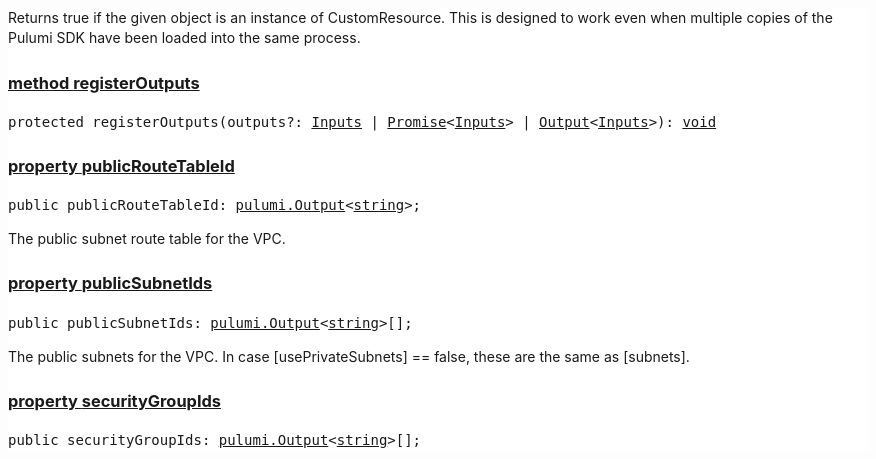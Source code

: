 
Returns true if the given object is an instance of CustomResource.  This is designed to work even when
multiple copies of the Pulumi SDK have been loaded into the same process.

</div>
<h3 class="pdoc-member-header" id="Network-registerOutputs">
<a class="pdoc-child-name" href="https://github.com/pulumi/pulumi-awsx/blob/master/nodejs/node_modules/@pulumi/pulumi/resource.d.ts#L147">method <b>registerOutputs</b></a>
</h3>
<div class="pdoc-member-contents" markdown="1">

<pre class="highlight"><span class='kd'>protected </span>registerOutputs(outputs?: <a href='https://pulumi.io/reference/pkg/nodejs/@pulumi/pulumi/#Inputs'>Inputs</a> | <a href='https://developer.mozilla.org/en-US/docs/Web/JavaScript/Reference/Global_Objects/Promise'>Promise</a>&lt;<a href='https://pulumi.io/reference/pkg/nodejs/@pulumi/pulumi/#Inputs'>Inputs</a>&gt; | <a href='https://pulumi.io/reference/pkg/nodejs/@pulumi/pulumi/#Output'>Output</a>&lt;<a href='https://pulumi.io/reference/pkg/nodejs/@pulumi/pulumi/#Inputs'>Inputs</a>&gt;): <span class='kd'><a href='https://www.typescriptlang.org/docs/handbook/basic-types.html#void'>void</a></span></pre>

</div>
<h3 class="pdoc-member-header" id="Network-publicRouteTableId">
<a class="pdoc-child-name" href="https://github.com/pulumi/pulumi-awsx/blob/master/nodejs/network.ts#L117">property <b>publicRouteTableId</b></a>
</h3>
<div class="pdoc-member-contents" markdown="1">
<pre class="highlight"><span class='kd'>public </span>publicRouteTableId: <a href='https://pulumi.io/reference/pkg/nodejs/@pulumi/pulumi/#Output'>pulumi.Output</a>&lt;<span class='kd'><a href='https://developer.mozilla.org/en-US/docs/Web/JavaScript/Reference/Global_Objects/String'>string</a></span>&gt;;</pre>

The public subnet route table for the VPC.

</div>
<h3 class="pdoc-member-header" id="Network-publicSubnetIds">
<a class="pdoc-child-name" href="https://github.com/pulumi/pulumi-awsx/blob/master/nodejs/network.ts#L112">property <b>publicSubnetIds</b></a>
</h3>
<div class="pdoc-member-contents" markdown="1">
<pre class="highlight"><span class='kd'>public </span>publicSubnetIds: <a href='https://pulumi.io/reference/pkg/nodejs/@pulumi/pulumi/#Output'>pulumi.Output</a>&lt;<span class='kd'><a href='https://developer.mozilla.org/en-US/docs/Web/JavaScript/Reference/Global_Objects/String'>string</a></span>&gt;[];</pre>

The public subnets for the VPC.  In case [usePrivateSubnets] == false, these are the same as
[subnets].

</div>
<h3 class="pdoc-member-header" id="Network-securityGroupIds">
<a class="pdoc-child-name" href="https://github.com/pulumi/pulumi-awsx/blob/master/nodejs/network.ts#L102">property <b>securityGroupIds</b></a>
</h3>
<div class="pdoc-member-contents" markdown="1">
<pre class="highlight"><span class='kd'>public </span>securityGroupIds: <a href='https://pulumi.io/reference/pkg/nodejs/@pulumi/pulumi/#Output'>pulumi.Output</a>&lt;<span class='kd'><a href='https://developer.mozilla.org/en-US/docs/Web/JavaScript/Reference/Global_Objects/String'>string</a></span>&gt;[];</pre>

